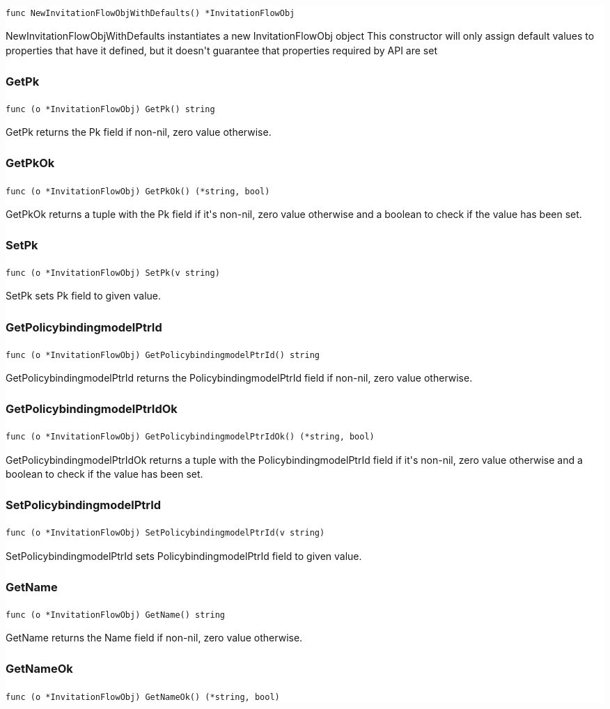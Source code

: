 `func NewInvitationFlowObjWithDefaults() *InvitationFlowObj`

NewInvitationFlowObjWithDefaults instantiates a new InvitationFlowObj object
This constructor will only assign default values to properties that have it defined,
but it doesn't guarantee that properties required by API are set

### GetPk

`func (o *InvitationFlowObj) GetPk() string`

GetPk returns the Pk field if non-nil, zero value otherwise.

### GetPkOk

`func (o *InvitationFlowObj) GetPkOk() (*string, bool)`

GetPkOk returns a tuple with the Pk field if it's non-nil, zero value otherwise
and a boolean to check if the value has been set.

### SetPk

`func (o *InvitationFlowObj) SetPk(v string)`

SetPk sets Pk field to given value.


### GetPolicybindingmodelPtrId

`func (o *InvitationFlowObj) GetPolicybindingmodelPtrId() string`

GetPolicybindingmodelPtrId returns the PolicybindingmodelPtrId field if non-nil, zero value otherwise.

### GetPolicybindingmodelPtrIdOk

`func (o *InvitationFlowObj) GetPolicybindingmodelPtrIdOk() (*string, bool)`

GetPolicybindingmodelPtrIdOk returns a tuple with the PolicybindingmodelPtrId field if it's non-nil, zero value otherwise
and a boolean to check if the value has been set.

### SetPolicybindingmodelPtrId

`func (o *InvitationFlowObj) SetPolicybindingmodelPtrId(v string)`

SetPolicybindingmodelPtrId sets PolicybindingmodelPtrId field to given value.


### GetName

`func (o *InvitationFlowObj) GetName() string`

GetName returns the Name field if non-nil, zero value otherwise.

### GetNameOk

`func (o *InvitationFlowObj) GetNameOk() (*string, bool)`

